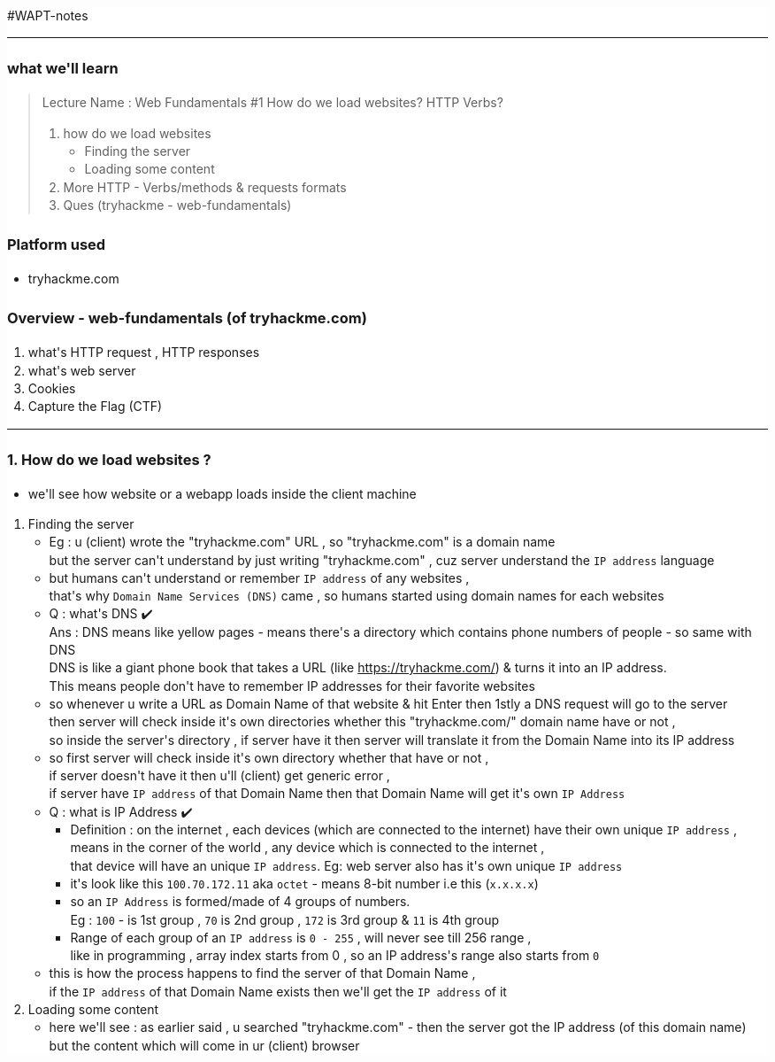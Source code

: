 #WAPT-notes  

---
### what we'll learn
> Lecture Name : Web Fundamentals #1 How do we load websites? HTTP Verbs?
> 1) how do we load websites
>    - Finding the server
> 	 - Loading some content	
> 2) More HTTP - Verbs/methods & requests formats
> 3) Ques (tryhackme - web-fundamentals)

### Platform used
- tryhackme.com

### Overview - web-fundamentals (of tryhackme.com)
1) what's HTTP request , HTTP responses
2) what's web server
3) Cookies
4) Capture the Flag (CTF)

---

### 1. How do we load websites ?
- we'll see how website or a webapp loads inside the client machine
1) Finding the server
    - Eg : u (client) wrote the "tryhackme.com" URL , so "tryhackme.com" is a domain name <br>
	  	but the server can't understand by just writing "tryhackme.com" , cuz server understand the `IP address` language
    - but humans can't understand or remember `IP address` of any websites , <br>
		that's why `Domain Name Services (DNS)` came , so humans started using domain names for each websites 
	- Q : what's DNS ✔️<br>
        Ans : DNS means like yellow pages - means there's a directory which contains phone numbers of people - so same with DNS<br>
		DNS is like a giant phone book that takes a URL (like https://tryhackme.com/) & turns it into an IP address. <br>
        This means people don't have to remember IP addresses for their favorite websites
    - so whenever u write a URL as Domain Name of that website & hit Enter then 1stly a DNS request will go to the server <br>
		then server will check inside it's own directories whether this "tryhackme.com/" domain name have or not , <br>
		so inside the server's directory , if server have it then server will translate it from the Domain Name into its IP address
	- so first server will check inside it's own directory whether that have or not , <br>
		if server doesn't have it then u'll (client) get generic error , <br>
		if server have `IP address` of that Domain Name then that Domain Name will get it's own `IP Address`
	- Q : what is IP Address ✔️
		- Definition : on the internet , each devices (which are connected to the internet) have their own unique `IP address` , <br>
			means in the corner of the world , any device which is connected to the internet , <br>
			that device will have an unique `IP address`. Eg: web server also has it's own unique `IP address`
		- it's look like this `100.70.172.11` aka `octet` - means 8-bit number i.e this (`x.x.x.x`)
		- so an `IP Address` is formed/made of 4 groups of numbers. <br>
			Eg : `100` - is 1st group , `70` is 2nd group , `172` is 3rd group & `11` is 4th group
		- Range of each group of an `IP address` is `0 - 255` , will never see till 256 range , <br>
			like in programming , array index starts from 0 , so an IP address's range also starts from `0`
	- this is how the process happens to find the server of that Domain Name , <br>
		if the `IP address` of that Domain Name exists then we'll get the `IP address` of it
2) Loading some content
    - here we'll see : as earlier said , u searched "tryhackme.com" - then the server got the IP address (of this domain name) <br>
		but the content which will come in ur (client) browser <br>